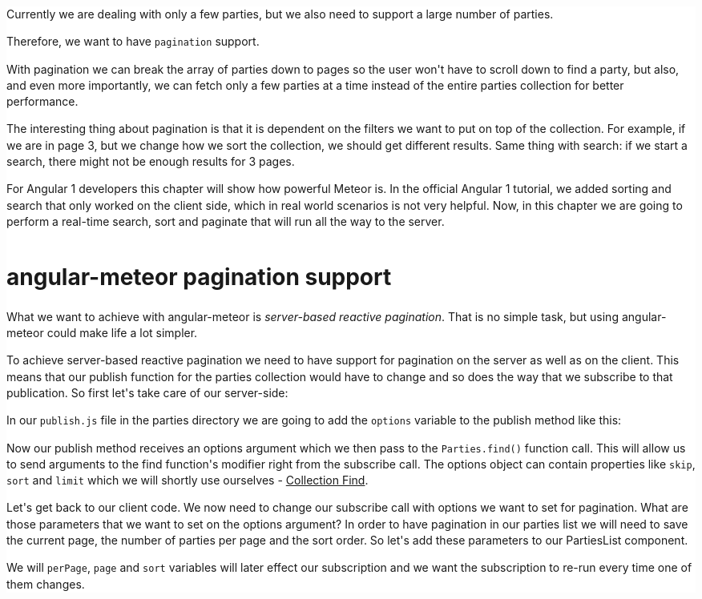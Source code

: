 Currently we are dealing with only a few parties, but we also need to support a large number of parties.

Therefore, we want to have `pagination` support.

With pagination we can break the array of parties down to pages so the user won't have to scroll down to find a party,
but also, and even more importantly, we can fetch only a few parties at a time instead of the entire parties collection for better performance.

The interesting thing about pagination is that it is dependent on the filters we want to put on top of the collection.
For example, if we are in page 3, but we change how we sort the collection, we should get different results.
Same thing with search: if we start a search, there might not be enough results for 3 pages.

For Angular 1 developers this chapter will show how powerful Meteor is.
In the official Angular 1 tutorial, we added sorting and search that only worked on the client side, which in real world scenarios is not very helpful.
Now, in this chapter we are going to perform a real-time search, sort and paginate that will run all the way to the server.

# angular-meteor pagination support

What we want to achieve with angular-meteor is *server-based reactive pagination*.
That is no simple task, but using angular-meteor could make life a lot simpler.

To achieve server-based reactive pagination we need to have support for pagination on the server as well as on the client.
This means that our publish function for the parties collection would have to change and so does the way that we subscribe to that publication.
So first let's take care of our server-side:

In our `publish.js` file in the parties directory we are going to add the `options` variable to the publish method like this:

<diffbox tutorial="angular1-meteor-socially" step="12.1"></diffbox>

Now our publish method receives an options argument which we then pass to the `Parties.find()` function call.
This will allow us to send arguments to the find function's modifier right from the subscribe call. The options object can
contain properties like `skip`, `sort` and `limit` which we will shortly use ourselves - [Collection Find](http://docs.meteor.com/#/full/find).

Let's get back to our client code. We now need to change our subscribe call with options we want to set for pagination.
What are those parameters that we want to set on the options argument? In order to have pagination in our
parties list we will need to save the current page, the number of parties per page and the sort order. So let's add these parameters to our PartiesList component.

We will `perPage`, `page` and `sort` variables will later effect our subscription and we want the subscription to re-run every time one of them changes.
